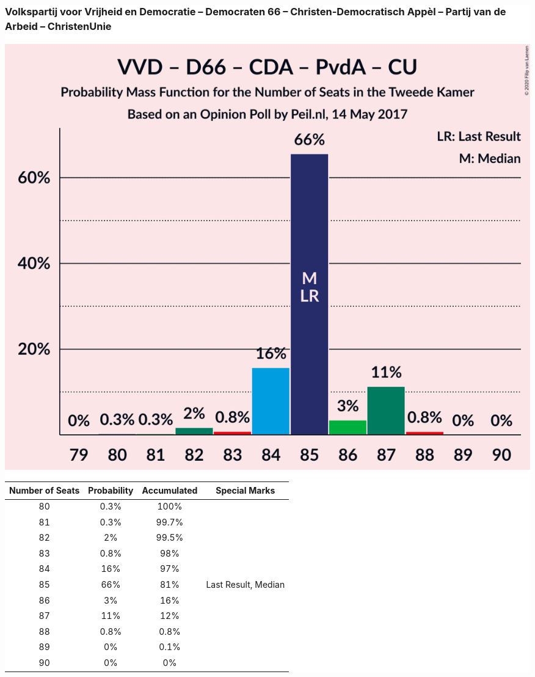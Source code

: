 ### Volkspartij voor Vrijheid en Democratie – Democraten 66 – Christen-Democratisch Appèl – Partij van de Arbeid – ChristenUnie

![Graph with seats probability mass function not yet produced](2017-05-14-Peilnl-coalitions-seats-pmf-vvd–d66–cda–pvda–cu.png "Seats Probability Mass Function")

| Number of Seats | Probability | Accumulated | Special Marks |
|:---------------:|:-----------:|:-----------:|:-------------:|
| 80 | 0.3% | 100% |  |
| 81 | 0.3% | 99.7% |  |
| 82 | 2% | 99.5% |  |
| 83 | 0.8% | 98% |  |
| 84 | 16% | 97% |  |
| 85 | 66% | 81% | Last Result, Median |
| 86 | 3% | 16% |  |
| 87 | 11% | 12% |  |
| 88 | 0.8% | 0.8% |  |
| 89 | 0% | 0.1% |  |
| 90 | 0% | 0% |  |
